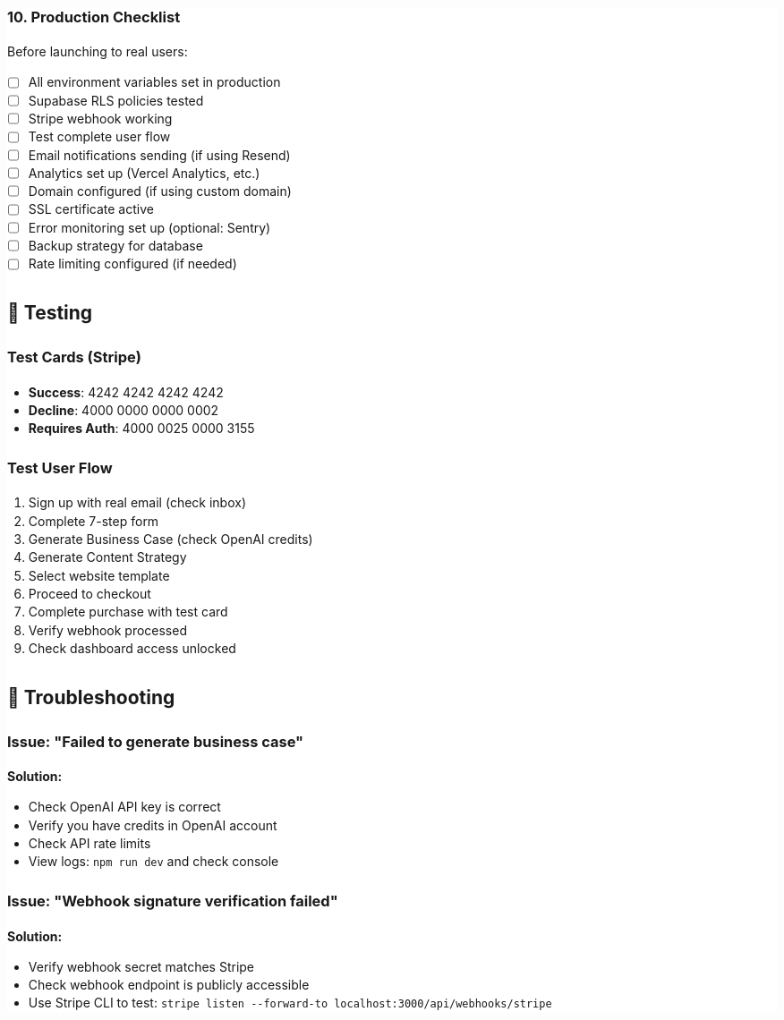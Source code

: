 ### 10. Production Checklist

Before launching to real users:

- [ ] All environment variables set in production
- [ ] Supabase RLS policies tested
- [ ] Stripe webhook working
- [ ] Test complete user flow
- [ ] Email notifications sending (if using Resend)
- [ ] Analytics set up (Vercel Analytics, etc.)
- [ ] Domain configured (if using custom domain)
- [ ] SSL certificate active
- [ ] Error monitoring set up (optional: Sentry)
- [ ] Backup strategy for database
- [ ] Rate limiting configured (if needed)

## 🧪 Testing

### Test Cards (Stripe)

- **Success**: 4242 4242 4242 4242
- **Decline**: 4000 0000 0000 0002
- **Requires Auth**: 4000 0025 0000 3155

### Test User Flow

1. Sign up with real email (check inbox)
2. Complete 7-step form
3. Generate Business Case (check OpenAI credits)
4. Generate Content Strategy
5. Select website template
6. Proceed to checkout
7. Complete purchase with test card
8. Verify webhook processed
9. Check dashboard access unlocked

## 🐛 Troubleshooting

### Issue: "Failed to generate business case"

**Solution:**
- Check OpenAI API key is correct
- Verify you have credits in OpenAI account
- Check API rate limits
- View logs: `npm run dev` and check console

### Issue: "Webhook signature verification failed"

**Solution:**
- Verify webhook secret matches Stripe
- Check webhook endpoint is publicly accessible
- Use Stripe CLI to test: `stripe listen --forward-to localhost:3000/api/webhooks/stripe`
